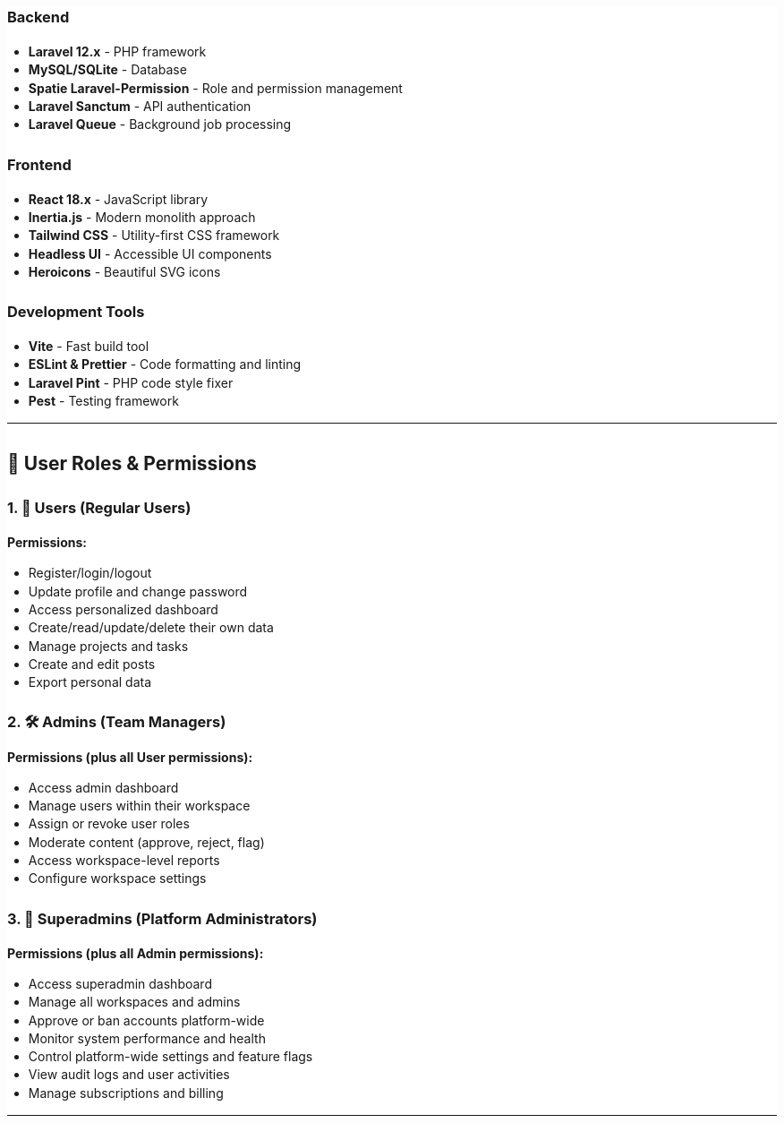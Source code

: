 ### Backend
- **Laravel 12.x** - PHP framework
- **MySQL/SQLite** - Database
- **Spatie Laravel-Permission** - Role and permission management
- **Laravel Sanctum** - API authentication
- **Laravel Queue** - Background job processing

### Frontend
- **React 18.x** - JavaScript library
- **Inertia.js** - Modern monolith approach
- **Tailwind CSS** - Utility-first CSS framework
- **Headless UI** - Accessible UI components
- **Heroicons** - Beautiful SVG icons

### Development Tools
- **Vite** - Fast build tool
- **ESLint & Prettier** - Code formatting and linting
- **Laravel Pint** - PHP code style fixer
- **Pest** - Testing framework

---

## 👥 User Roles & Permissions

### 1. 👤 **Users** (Regular Users)
**Permissions:**
- Register/login/logout
- Update profile and change password
- Access personalized dashboard
- Create/read/update/delete their own data
- Manage projects and tasks
- Create and edit posts
- Export personal data

### 2. 🛠️ **Admins** (Team Managers)
**Permissions (plus all User permissions):**
- Access admin dashboard
- Manage users within their workspace
- Assign or revoke user roles
- Moderate content (approve, reject, flag)
- Access workspace-level reports
- Configure workspace settings

### 3. 👑 **Superadmins** (Platform Administrators)
**Permissions (plus all Admin permissions):**
- Access superadmin dashboard
- Manage all workspaces and admins
- Approve or ban accounts platform-wide
- Monitor system performance and health
- Control platform-wide settings and feature flags
- View audit logs and user activities
- Manage subscriptions and billing

---